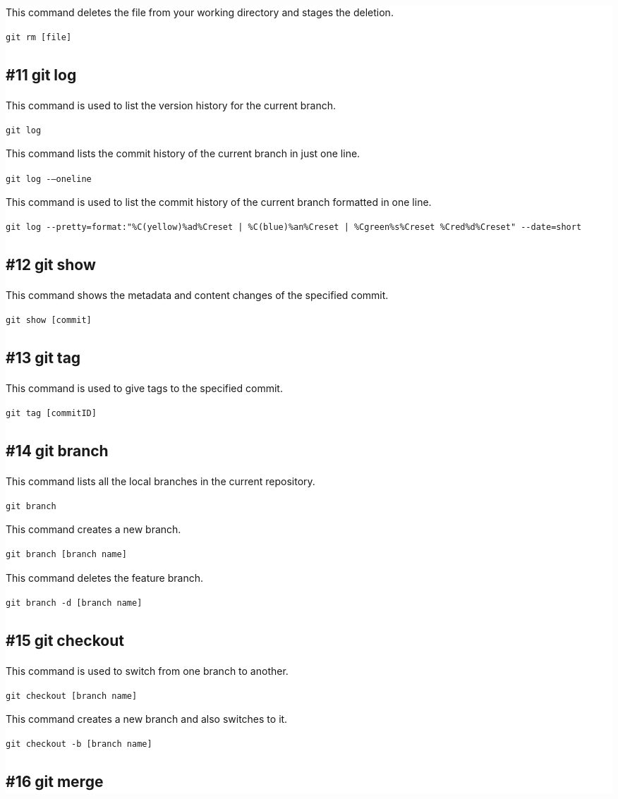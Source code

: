 This command deletes the file from your working directory and stages the deletion.

    git rm [file]

## #11 git log

This command is used to list the version history for the current branch.

    git log

This command lists the commit history of the current branch in just one line.

    git log -–oneline

This command is used to list the commit history of the current branch formatted in one line.

    git log --pretty=format:"%C(yellow)%ad%Creset | %C(blue)%an%Creset | %Cgreen%s%Creset %Cred%d%Creset" --date=short

## #12 git show

This command shows the metadata and content changes of the specified commit.

    git show [commit]

## #13 git tag

This command is used to give tags to the specified commit.

    git tag [commitID]

## #14 git branch

This command lists all the local branches in the current repository.

    git branch

This command creates a new branch.

    git branch [branch name]

This command deletes the feature branch.

    git branch -d [branch name]

## #15 git checkout

This command is used to switch from one branch to another.

    git checkout [branch name]

This command creates a new branch and also switches to it.

    git checkout -b [branch name]

## #16 git merge
